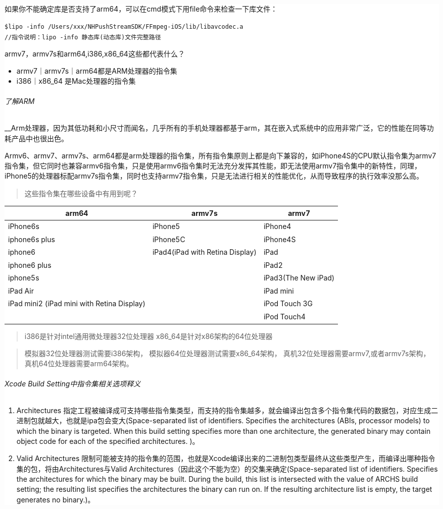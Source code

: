 如果你不能确定库是否支持了arm64，可以在cmd模式下用file命令来检查一下库文件：

```
$lipo -info /Users/xxx/NHPushStreamSDK/FFmpeg-iOS/lib/libavcodec.a
//指令说明：lipo -info 静态库(动态库)文件完整路径
```

armv7，armv7s和arm64,i386,x86_64这些都代表什么？
* armv7｜armv7s｜arm64都是ARM处理器的指令集
* i386｜x86_64 是Mac处理器的指令集
  <br>
###### 了解ARM
__Arm处理器，因为其低功耗和小尺寸而闻名，几乎所有的手机处理器都基于arm，其在嵌入式系统中的应用非常广泛，它的性能在同等功耗产品中也很出色。

Armv6、armv7、armv7s、arm64都是arm处理器的指令集，所有指令集原则上都是向下兼容的，如iPhone4S的CPU默认指令集为armv7指令集，但它同时也兼容armv6指令集，只是使用armv6指令集时无法充分发挥其性能，即无法使用armv7指令集中的新特性，同理，iPhone5的处理器标配armv7s指令集，同时也支持armv7指令集，只是无法进行相关的性能优化，从而导致程序的执行效率没那么高。
<br>

> 这些指令集在哪些设备中有用到呢？

| arm64     | armv7s    | armv7               |
| ------------------------------------------ | ------------------------------- | ------------------- |
| iPhone6s        | iPhone5      | iPhone4             |
| iphone6s plus          | iPhone5C                        | iPhone4S            |
| iphone6           | iPad4(iPad with Retina Display) | iPad                |
| iphone6 plus       |       | iPad2               |
| iphone5s       |        | iPad3(The New iPad) |
| iPad Air         |      | iPad mini        |
| iPad mini2 (iPad mini with Retina Display) |         | iPod Touch 3G       |
|           |            | iPod Touch4         |
>i386是针对intel通用微处理器32位处理器
>x86_64是针对x86架构的64位处理器

>模拟器32位处理器测试需要i386架构，
>模拟器64位处理器测试需要x86_64架构，
>真机32位处理器需要armv7,或者armv7s架构，
>真机64位处理器需要arm64架构。


###### Xcode Build Setting中指令集相关选项释义
1. Architectures
   指定工程被编译成可支持哪些指令集类型，而支持的指令集越多，就会编译出包含多个指令集代码的数据包，对应生成二进制包就越大，也就是ipa包会变大(Space-separated list of identifiers. Specifies the architectures (ABIs, processor models) to which the binary is targeted. When this build setting specifies more than one architecture, the generated binary may contain object code for each of the specified architectures. )。

2. Valid Architectures
   限制可能被支持的指令集的范围，也就是Xcode编译出来的二进制包类型最终从这些类型产生，而编译出哪种指令集的包，将由Architectures与Valid Architectures（因此这个不能为空）的交集来确定(Space-separated list of identifiers. Specifies the architectures for which the binary may be built. During the build, this list is intersected with the value of ARCHS build setting; the resulting list specifies the architectures the binary can run on. If the resulting architecture list is empty, the target generates no binary.)。
